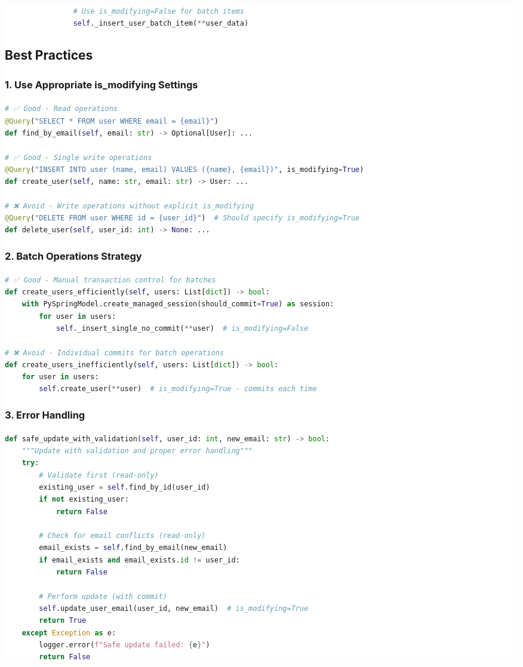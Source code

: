 ```python
                # Use is_modifying=False for batch items
                self._insert_user_batch_item(**user_data)
```

## Best Practices

### 1. Use Appropriate is_modifying Settings

```python
# ✅ Good - Read operations
@Query("SELECT * FROM user WHERE email = {email}")
def find_by_email(self, email: str) -> Optional[User]: ...

# ✅ Good - Single write operations
@Query("INSERT INTO user (name, email) VALUES ({name}, {email})", is_modifying=True)
def create_user(self, name: str, email: str) -> User: ...

# ❌ Avoid - Write operations without explicit is_modifying
@Query("DELETE FROM user WHERE id = {user_id}")  # Should specify is_modifying=True
def delete_user(self, user_id: int) -> None: ...
```

### 2. Batch Operations Strategy

```python
# ✅ Good - Manual transaction control for batches
def create_users_efficiently(self, users: List[dict]) -> bool:
    with PySpringModel.create_managed_session(should_commit=True) as session:
        for user in users:
            self._insert_single_no_commit(**user)  # is_modifying=False

# ❌ Avoid - Individual commits for batch operations
def create_users_inefficiently(self, users: List[dict]) -> bool:
    for user in users:
        self.create_user(**user)  # is_modifying=True - commits each time
```

### 3. Error Handling

```python
def safe_update_with_validation(self, user_id: int, new_email: str) -> bool:
    """Update with validation and proper error handling"""
    try:
        # Validate first (read-only)
        existing_user = self.find_by_id(user_id)
        if not existing_user:
            return False
            
        # Check for email conflicts (read-only)
        email_exists = self.find_by_email(new_email)
        if email_exists and email_exists.id != user_id:
            return False
            
        # Perform update (with commit)
        self.update_user_email(user_id, new_email)  # is_modifying=True
        return True
    except Exception as e:
        logger.error(f"Safe update failed: {e}")
        return False
```
